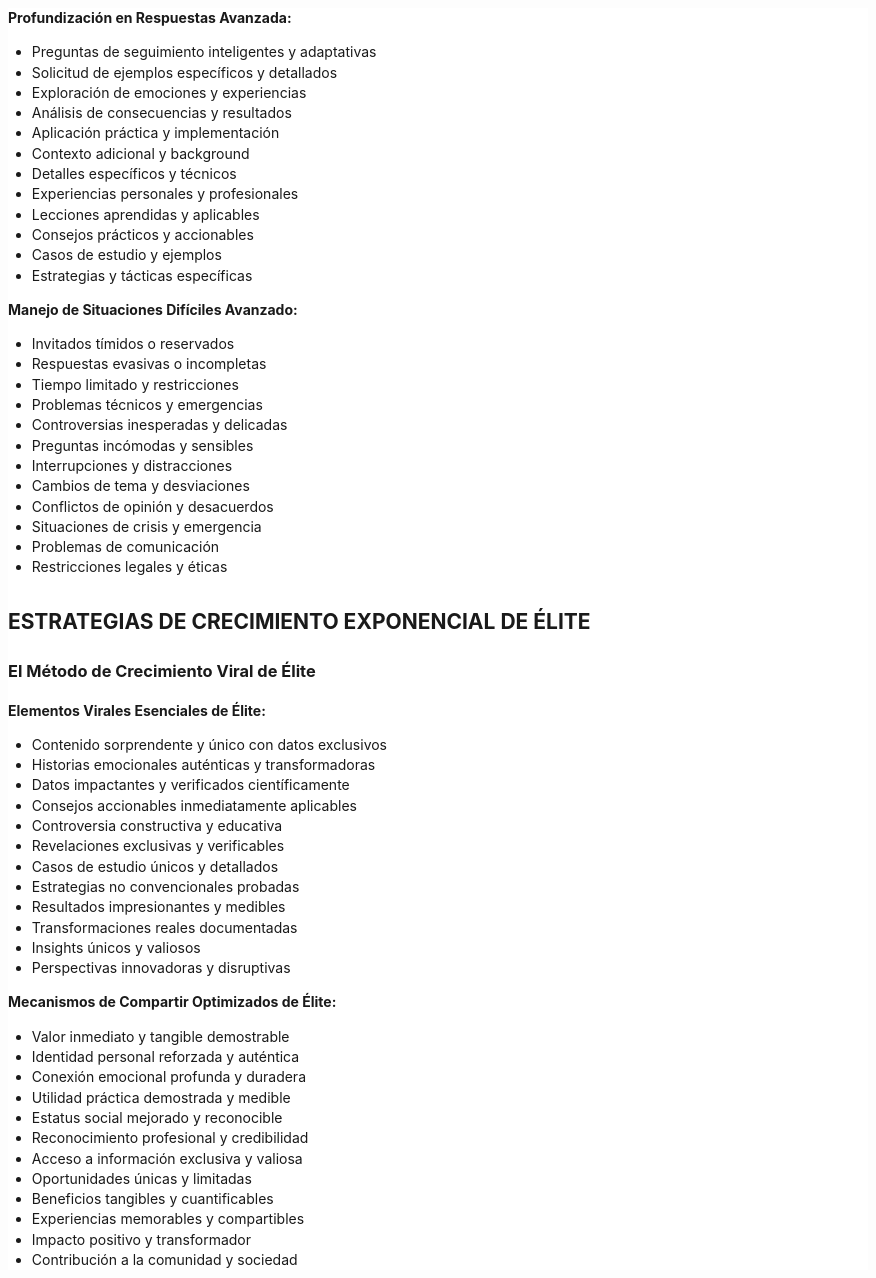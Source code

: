 **Profundización en Respuestas Avanzada:**
- Preguntas de seguimiento inteligentes y adaptativas
- Solicitud de ejemplos específicos y detallados
- Exploración de emociones y experiencias
- Análisis de consecuencias y resultados
- Aplicación práctica y implementación
- Contexto adicional y background
- Detalles específicos y técnicos
- Experiencias personales y profesionales
- Lecciones aprendidas y aplicables
- Consejos prácticos y accionables
- Casos de estudio y ejemplos
- Estrategias y tácticas específicas

**Manejo de Situaciones Difíciles Avanzado:**
- Invitados tímidos o reservados
- Respuestas evasivas o incompletas
- Tiempo limitado y restricciones
- Problemas técnicos y emergencias
- Controversias inesperadas y delicadas
- Preguntas incómodas y sensibles
- Interrupciones y distracciones
- Cambios de tema y desviaciones
- Conflictos de opinión y desacuerdos
- Situaciones de crisis y emergencia
- Problemas de comunicación
- Restricciones legales y éticas


## **ESTRATEGIAS DE CRECIMIENTO EXPONENCIAL DE ÉLITE**


### **El Método de Crecimiento Viral de Élite**
**Elementos Virales Esenciales de Élite:**
- Contenido sorprendente y único con datos exclusivos
- Historias emocionales auténticas y transformadoras
- Datos impactantes y verificados científicamente
- Consejos accionables inmediatamente aplicables
- Controversia constructiva y educativa
- Revelaciones exclusivas y verificables
- Casos de estudio únicos y detallados
- Estrategias no convencionales probadas
- Resultados impresionantes y medibles
- Transformaciones reales documentadas
- Insights únicos y valiosos
- Perspectivas innovadoras y disruptivas

**Mecanismos de Compartir Optimizados de Élite:**
- Valor inmediato y tangible demostrable
- Identidad personal reforzada y auténtica
- Conexión emocional profunda y duradera
- Utilidad práctica demostrada y medible
- Estatus social mejorado y reconocible
- Reconocimiento profesional y credibilidad
- Acceso a información exclusiva y valiosa
- Oportunidades únicas y limitadas
- Beneficios tangibles y cuantificables
- Experiencias memorables y compartibles
- Impacto positivo y transformador
- Contribución a la comunidad y sociedad
